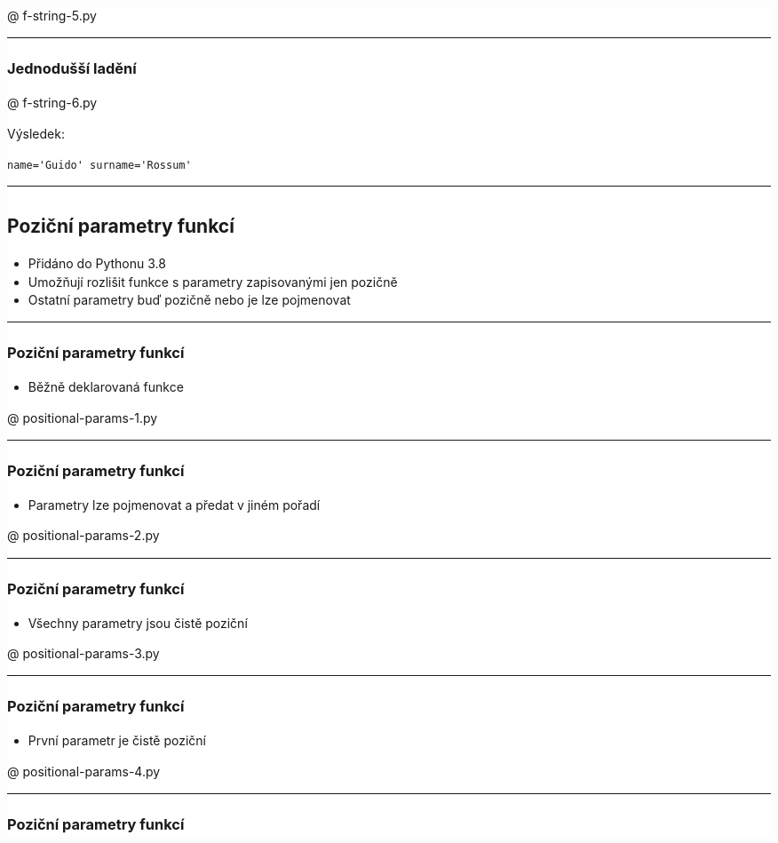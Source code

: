 @ f-string-5.py

---

### Jednodušší ladění

@ f-string-6.py

Výsledek:

```
name='Guido' surname='Rossum'
```

---

## Poziční parametry funkcí

* Přidáno do Pythonu 3.8
* Umožňují rozlišit funkce s parametry zapisovanými jen pozičně
* Ostatní parametry buď pozičně nebo je lze pojmenovat

---

### Poziční parametry funkcí

* Běžně deklarovaná funkce

@ positional-params-1.py

---

### Poziční parametry funkcí

* Parametry lze pojmenovat a předat v jiném pořadí

@ positional-params-2.py

---

### Poziční parametry funkcí

* Všechny parametry jsou čistě poziční

@ positional-params-3.py

---

### Poziční parametry funkcí

* První parametr je čistě poziční

@ positional-params-4.py

---

### Poziční parametry funkcí
